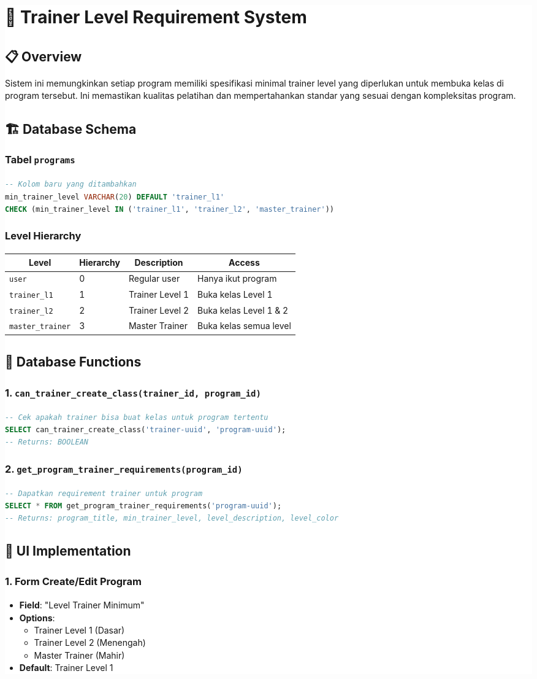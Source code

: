 # 🎯 **Trainer Level Requirement System**

## 📋 **Overview**
Sistem ini memungkinkan setiap program memiliki spesifikasi minimal trainer level yang diperlukan untuk membuka kelas di program tersebut. Ini memastikan kualitas pelatihan dan mempertahankan standar yang sesuai dengan kompleksitas program.

## 🏗️ **Database Schema**

### **Tabel `programs`**
```sql
-- Kolom baru yang ditambahkan
min_trainer_level VARCHAR(20) DEFAULT 'trainer_l1' 
CHECK (min_trainer_level IN ('trainer_l1', 'trainer_l2', 'master_trainer'))
```

### **Level Hierarchy**
| Level | Hierarchy | Description | Access |
|-------|-----------|-------------|---------|
| `user` | 0 | Regular user | Hanya ikut program |
| `trainer_l1` | 1 | Trainer Level 1 | Buka kelas Level 1 |
| `trainer_l2` | 2 | Trainer Level 2 | Buka kelas Level 1 & 2 |
| `master_trainer` | 3 | Master Trainer | Buka kelas semua level |

## 🔧 **Database Functions**

### **1. `can_trainer_create_class(trainer_id, program_id)`**
```sql
-- Cek apakah trainer bisa buat kelas untuk program tertentu
SELECT can_trainer_create_class('trainer-uuid', 'program-uuid');
-- Returns: BOOLEAN
```

### **2. `get_program_trainer_requirements(program_id)`**
```sql
-- Dapatkan requirement trainer untuk program
SELECT * FROM get_program_trainer_requirements('program-uuid');
-- Returns: program_title, min_trainer_level, level_description, level_color
```

## 🎨 **UI Implementation**

### **1. Form Create/Edit Program**
- **Field**: "Level Trainer Minimum"
- **Options**: 
  - Trainer Level 1 (Dasar)
  - Trainer Level 2 (Menengah) 
  - Master Trainer (Mahir)
- **Default**: Trainer Level 1
